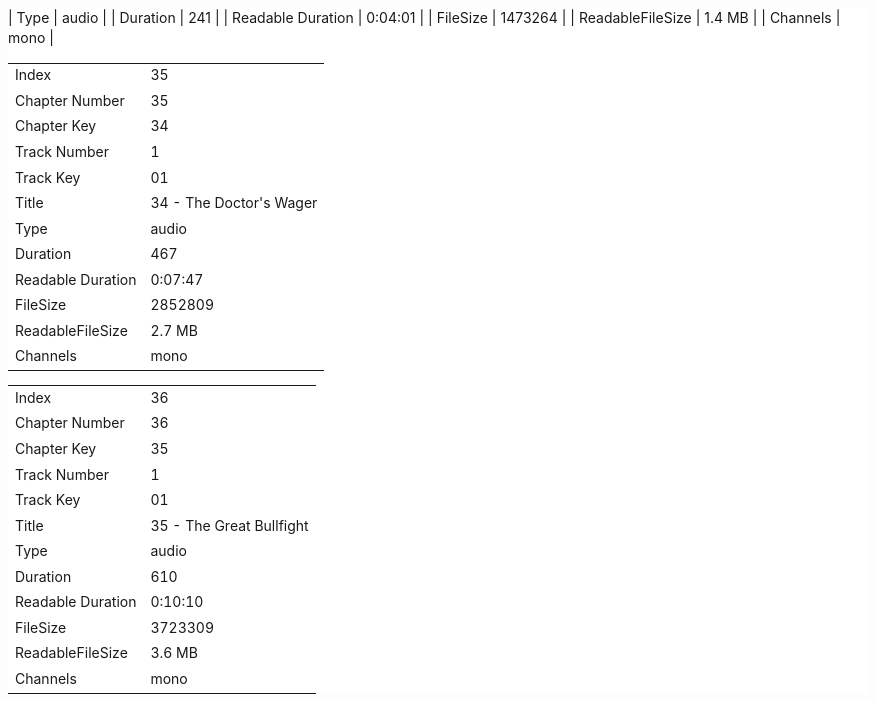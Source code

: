 | Type | audio |
| Duration | 241 |
| Readable Duration | 0:04:01 |
| FileSize | 1473264 |
| ReadableFileSize | 1.4 MB |
| Channels | mono |

|  |  |
| - | - |
| Index | 35 |
| Chapter Number | 35 |
| Chapter Key | 34 |
| Track Number | 1 |
| Track Key | 01 |
| Title | 34 - The Doctor's Wager |
| Type | audio |
| Duration | 467 |
| Readable Duration | 0:07:47 |
| FileSize | 2852809 |
| ReadableFileSize | 2.7 MB |
| Channels | mono |

|  |  |
| - | - |
| Index | 36 |
| Chapter Number | 36 |
| Chapter Key | 35 |
| Track Number | 1 |
| Track Key | 01 |
| Title | 35 - The Great Bullfight |
| Type | audio |
| Duration | 610 |
| Readable Duration | 0:10:10 |
| FileSize | 3723309 |
| ReadableFileSize | 3.6 MB |
| Channels | mono |
